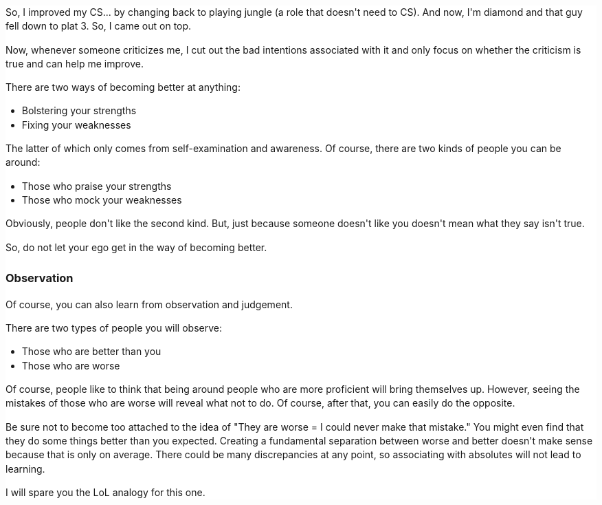 So, I improved my CS... by changing back to playing jungle (a role that doesn't need to CS). And now, I'm diamond and that guy fell down to plat 3. So, I came out on top. 

Now, whenever someone criticizes me, I cut out the bad intentions associated with it and only focus on whether the criticism is true and can help me improve. 

There are two ways of becoming better at anything: 
- Bolstering your strengths
- Fixing your weaknesses 

The latter of which only comes from self-examination and awareness. Of course, there are two kinds of people you can be around:
- Those who praise your strengths
- Those who mock your weaknesses

Obviously, people don't like the second kind. But, just because someone doesn't like you doesn't mean what they say isn't true. 

So, do not let your ego get in the way of becoming better. 

### Observation
Of course, you can also learn from observation and judgement.

There are two types of people you will observe:
- Those who are better than you
- Those who are worse

Of course, people like to think that being around people who are more proficient will bring themselves up. However, seeing the mistakes of those who are worse will reveal what not to do. Of course, after that, you can easily do the opposite. 

Be sure not to become too attached to the idea of "They are worse = I could never make that mistake." You might even find that they do some things better than you expected. Creating a fundamental separation between worse and better doesn't make sense because that is only on average. There could be many discrepancies at any point, so associating with absolutes will not lead to learning. 

I will spare you the LoL analogy for this one. 